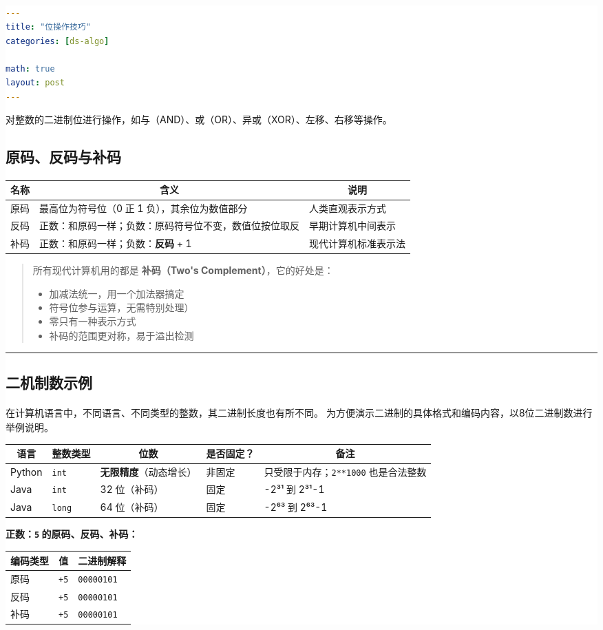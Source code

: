 ```yaml
---
title: "位操作技巧"
categories: [ds-algo]

math: true
layout: post
---
```


对整数的二进制位进行操作，如与（AND）、或（OR）、异或（XOR）、左移、右移等操作。

## 原码、反码与补码

| 名称                 | 含义                        | 说明         |
| ------------------ |---------------------------| ---------- |
| 原码 | 最高位为符号位（0 正 1 负），其余位为数值部分 | 人类直观表示方式   |
| 反码 | 正数：和原码一样；负数：原码符号位不变，数值位按位取反    | 早期计算机中间表示  |
| 补码 | 正数：和原码一样；负数：**反码** + 1   | 现代计算机标准表示法 |

> 所有现代计算机用的都是 **补码（Two's Complement）**，它的好处是：
> 
> * 加减法统一，用一个加法器搞定
> * 符号位参与运算，无需特别处理）
> * 零只有一种表示方式
> * 补码的范围更对称，易于溢出检测


---

## 二机制数示例 

在计算机语言中，不同语言、不同类型的整数，其二进制长度也有所不同。
为方便演示二进制的具体格式和编码内容，以8位二进制数进行举例说明。

| 语言     | 整数类型   | 位数             | 是否固定？ | 备注                      |
| ------ | ------ | -------------- | --- | ----------------------- |
| Python | `int`  | **无限精度**（动态增长） |  非固定 | 只受限于内存；`2**1000` 也是合法整数 |
| Java   | `int`  | 32 位（补码）       |  固定 | -2³¹ 到 2³¹-1            |
| Java   | `long` | 64 位（补码）       |  固定 | -2⁶³ 到 2⁶³-1            |

**正数：`5` 的原码、反码、补码：**

| 编码类型 | 值    | 二进制解释      |
| ---- | ---- | ---------- |
| 原码   | `+5` | `00000101` |
| 反码   | `+5` | `00000101` |
| 补码   | `+5` | `00000101` |
